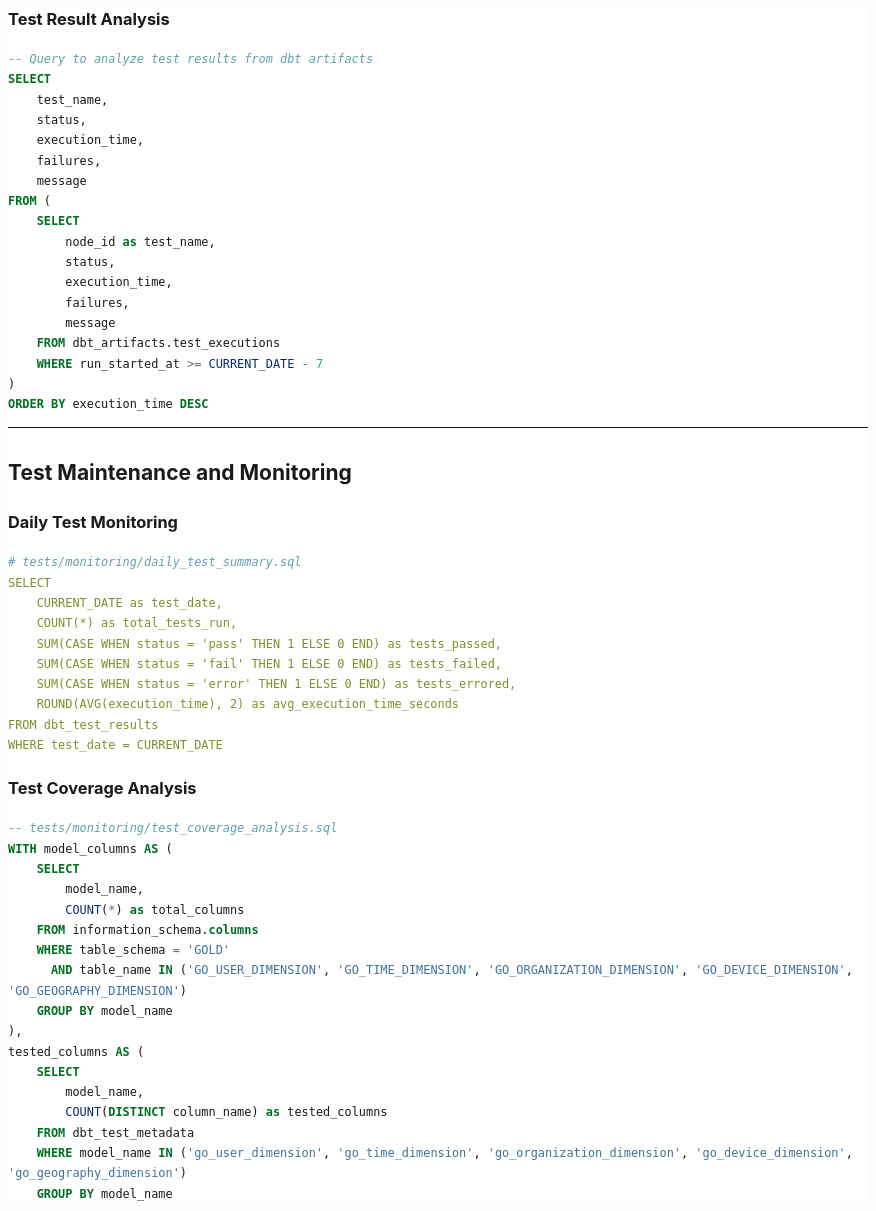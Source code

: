 ### Test Result Analysis

```sql
-- Query to analyze test results from dbt artifacts
SELECT 
    test_name,
    status,
    execution_time,
    failures,
    message
FROM (
    SELECT 
        node_id as test_name,
        status,
        execution_time,
        failures,
        message
    FROM dbt_artifacts.test_executions
    WHERE run_started_at >= CURRENT_DATE - 7
)
ORDER BY execution_time DESC
```

---

## Test Maintenance and Monitoring

### Daily Test Monitoring

```yaml
# tests/monitoring/daily_test_summary.sql
SELECT 
    CURRENT_DATE as test_date,
    COUNT(*) as total_tests_run,
    SUM(CASE WHEN status = 'pass' THEN 1 ELSE 0 END) as tests_passed,
    SUM(CASE WHEN status = 'fail' THEN 1 ELSE 0 END) as tests_failed,
    SUM(CASE WHEN status = 'error' THEN 1 ELSE 0 END) as tests_errored,
    ROUND(AVG(execution_time), 2) as avg_execution_time_seconds
FROM dbt_test_results
WHERE test_date = CURRENT_DATE
```

### Test Coverage Analysis

```sql
-- tests/monitoring/test_coverage_analysis.sql
WITH model_columns AS (
    SELECT 
        model_name,
        COUNT(*) as total_columns
    FROM information_schema.columns
    WHERE table_schema = 'GOLD'
      AND table_name IN ('GO_USER_DIMENSION', 'GO_TIME_DIMENSION', 'GO_ORGANIZATION_DIMENSION', 'GO_DEVICE_DIMENSION', 'GO_GEOGRAPHY_DIMENSION')
    GROUP BY model_name
),
tested_columns AS (
    SELECT 
        model_name,
        COUNT(DISTINCT column_name) as tested_columns
    FROM dbt_test_metadata
    WHERE model_name IN ('go_user_dimension', 'go_time_dimension', 'go_organization_dimension', 'go_device_dimension', 'go_geography_dimension')
    GROUP BY model_name
```